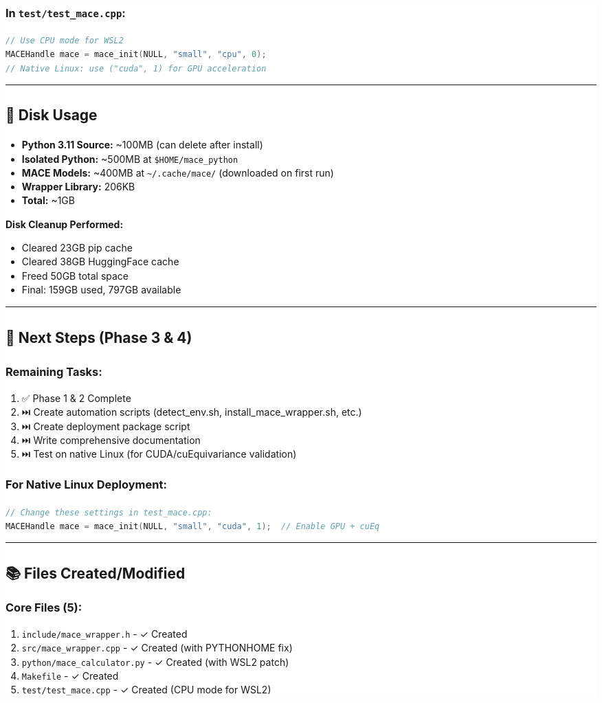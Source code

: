 ### In `test/test_mace.cpp`:
```c
// Use CPU mode for WSL2
MACEHandle mace = mace_init(NULL, "small", "cpu", 0);
// Native Linux: use ("cuda", 1) for GPU acceleration
```

---

## 💾 Disk Usage

- **Python 3.11 Source:** ~100MB (can delete after install)
- **Isolated Python:** ~500MB at `$HOME/mace_python`
- **MACE Models:** ~400MB at `~/.cache/mace/` (downloaded on first run)
- **Wrapper Library:** 206KB
- **Total:** ~1GB

**Disk Cleanup Performed:**
- Cleared 23GB pip cache
- Cleared 38GB HuggingFace cache
- Freed 50GB total space
- Final: 159GB used, 797GB available

---

## 🚀 Next Steps (Phase 3 & 4)

### Remaining Tasks:
1. ✅ Phase 1 & 2 Complete
2. ⏭️ Create automation scripts (detect_env.sh, install_mace_wrapper.sh, etc.)
3. ⏭️ Create deployment package script
4. ⏭️ Write comprehensive documentation
5. ⏭️ Test on native Linux (for CUDA/cuEquivariance validation)

### For Native Linux Deployment:
```c
// Change these settings in test_mace.cpp:
MACEHandle mace = mace_init(NULL, "small", "cuda", 1);  // Enable GPU + cuEq
```

---

## 📚 Files Created/Modified

### Core Files (5):
1. `include/mace_wrapper.h` - ✓ Created
2. `src/mace_wrapper.cpp` - ✓ Created (with PYTHONHOME fix)
3. `python/mace_calculator.py` - ✓ Created (with WSL2 patch)
4. `Makefile` - ✓ Created
5. `test/test_mace.cpp` - ✓ Created (CPU mode for WSL2)

